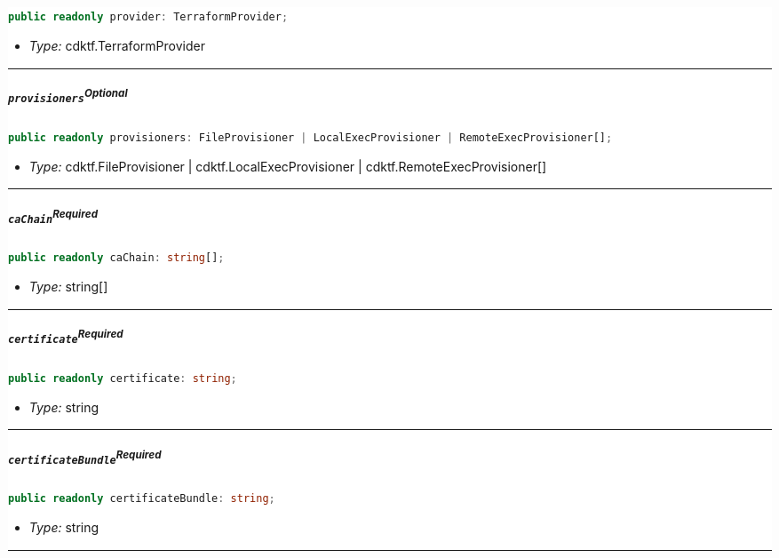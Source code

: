 ```typescript
public readonly provider: TerraformProvider;
```

- *Type:* cdktf.TerraformProvider

---

##### `provisioners`<sup>Optional</sup> <a name="provisioners" id="@cdktf/provider-vault.pkiSecretBackendRootSignIntermediate.PkiSecretBackendRootSignIntermediate.property.provisioners"></a>

```typescript
public readonly provisioners: FileProvisioner | LocalExecProvisioner | RemoteExecProvisioner[];
```

- *Type:* cdktf.FileProvisioner | cdktf.LocalExecProvisioner | cdktf.RemoteExecProvisioner[]

---

##### `caChain`<sup>Required</sup> <a name="caChain" id="@cdktf/provider-vault.pkiSecretBackendRootSignIntermediate.PkiSecretBackendRootSignIntermediate.property.caChain"></a>

```typescript
public readonly caChain: string[];
```

- *Type:* string[]

---

##### `certificate`<sup>Required</sup> <a name="certificate" id="@cdktf/provider-vault.pkiSecretBackendRootSignIntermediate.PkiSecretBackendRootSignIntermediate.property.certificate"></a>

```typescript
public readonly certificate: string;
```

- *Type:* string

---

##### `certificateBundle`<sup>Required</sup> <a name="certificateBundle" id="@cdktf/provider-vault.pkiSecretBackendRootSignIntermediate.PkiSecretBackendRootSignIntermediate.property.certificateBundle"></a>

```typescript
public readonly certificateBundle: string;
```

- *Type:* string

---
